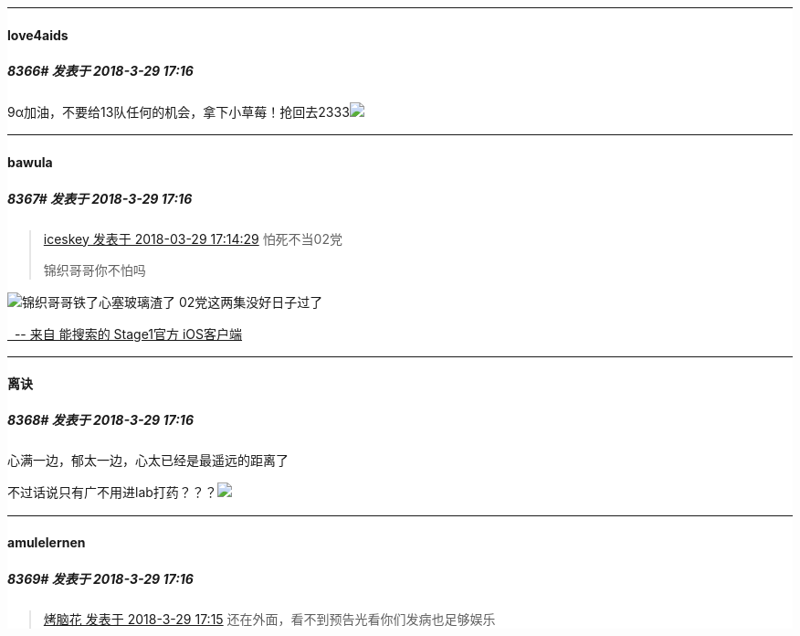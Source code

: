 *****

####  love4aids  
##### 8366#       发表于 2018-3-29 17:16




9α加油，不要给13队任何的机会，拿下小草莓！抢回去2333<img src="https://static.saraba1st.com/image/smiley/face2017/067.png" referrerpolicy="no-referrer">







*****

####  bawula  
##### 8367#       发表于 2018-3-29 17:16



<blockquote><a href="httphttps://bbs.saraba1st.com/2b/forum.php?mod=redirect&amp;goto=findpost&amp;pid=39022427&amp;ptid=1590350" target="_blank">iceskey 发表于 2018-03-29 17:14:29</a>
怕死不当02党

锦织哥哥你不怕吗</blockquote><img src="https://static.saraba1st.com/image/smiley/face2017/125.png" referrerpolicy="no-referrer">锦织哥哥铁了心塞玻璃渣了 02党这两集没好日子过了

[  -- 来自 能搜索的 Stage1官方 iOS客户端](https://itunes.apple.com/fi/app/saraba1st/id1221237470?mt=8)







*****

####  离诀  
##### 8368#       发表于 2018-3-29 17:16




心满一边，郁太一边，心太已经是最遥远的距离了

不过话说只有广不用进lab打药？？？<img src="https://static.saraba1st.com/image/smiley/face2017/009.gif" referrerpolicy="no-referrer">







*****

####  amulelernen  
##### 8369#       发表于 2018-3-29 17:16



<blockquote><a href="httphttps://bbs.saraba1st.com/2b/forum.php?mod=redirect&amp;goto=findpost&amp;pid=39022434&amp;ptid=1590350" target="_blank">烤脑花 发表于 2018-3-29 17:15</a>
还在外面，看不到预告光看你们发病也足够娱乐
